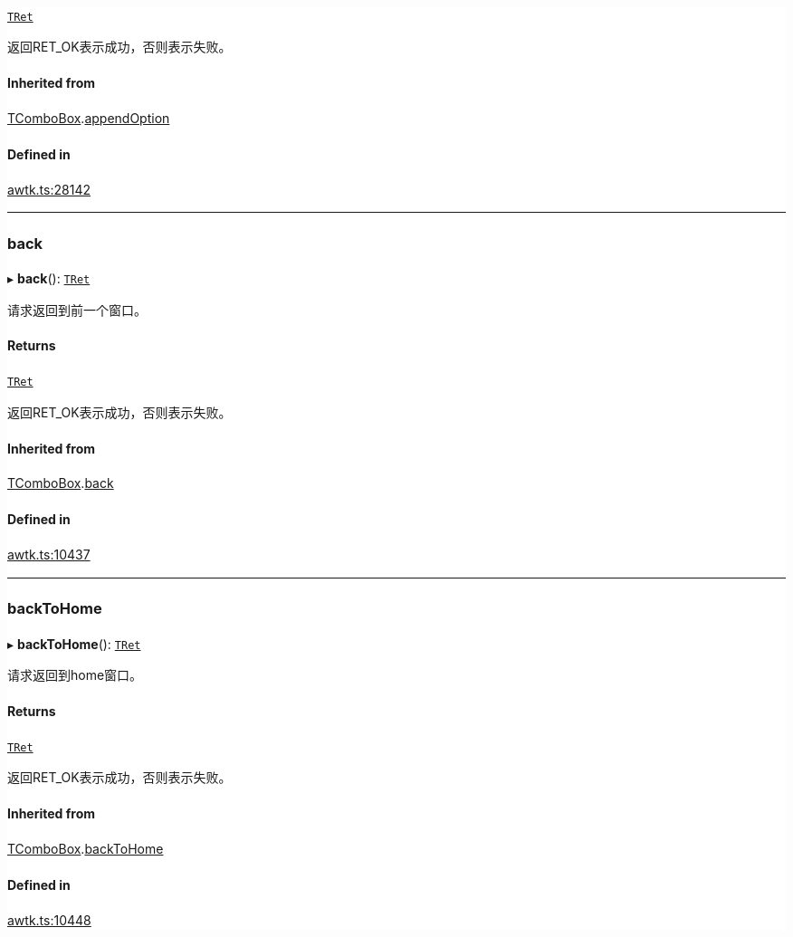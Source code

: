 [`TRet`](../enums/TRet.md)

返回RET_OK表示成功，否则表示失败。

#### Inherited from

[TComboBox](TComboBox.md).[appendOption](TComboBox.md#appendoption)

#### Defined in

[awtk.ts:28142](https://github.com/zlgopen/awtk-binding/blob/c57d9273/tools/code_gen/js/output/awtk.ts#L28142)

___

### back

▸ **back**(): [`TRet`](../enums/TRet.md)

请求返回到前一个窗口。

#### Returns

[`TRet`](../enums/TRet.md)

返回RET_OK表示成功，否则表示失败。

#### Inherited from

[TComboBox](TComboBox.md).[back](TComboBox.md#back)

#### Defined in

[awtk.ts:10437](https://github.com/zlgopen/awtk-binding/blob/c57d9273/tools/code_gen/js/output/awtk.ts#L10437)

___

### backToHome

▸ **backToHome**(): [`TRet`](../enums/TRet.md)

请求返回到home窗口。

#### Returns

[`TRet`](../enums/TRet.md)

返回RET_OK表示成功，否则表示失败。

#### Inherited from

[TComboBox](TComboBox.md).[backToHome](TComboBox.md#backtohome)

#### Defined in

[awtk.ts:10448](https://github.com/zlgopen/awtk-binding/blob/c57d9273/tools/code_gen/js/output/awtk.ts#L10448)
